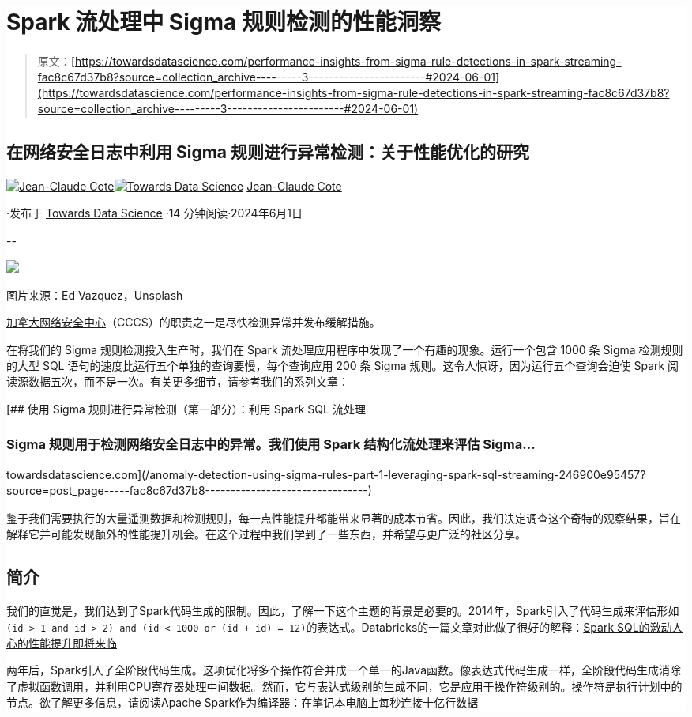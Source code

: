 # Spark 流处理中 Sigma 规则检测的性能洞察

> 原文：[https://towardsdatascience.com/performance-insights-from-sigma-rule-detections-in-spark-streaming-fac8c67d37b8?source=collection_archive---------3-----------------------#2024-06-01](https://towardsdatascience.com/performance-insights-from-sigma-rule-detections-in-spark-streaming-fac8c67d37b8?source=collection_archive---------3-----------------------#2024-06-01)

## 在网络安全日志中利用 Sigma 规则进行异常检测：关于性能优化的研究

[](https://medium.com/@jean-claude.cote?source=post_page---byline--fac8c67d37b8--------------------------------)[![Jean-Claude Cote](../Images/aea2df9c7b95fc85cc336f64d64b0a76.png)](https://medium.com/@jean-claude.cote?source=post_page---byline--fac8c67d37b8--------------------------------)[](https://towardsdatascience.com/?source=post_page---byline--fac8c67d37b8--------------------------------)[![Towards Data Science](../Images/a6ff2676ffcc0c7aad8aaf1d79379785.png)](https://towardsdatascience.com/?source=post_page---byline--fac8c67d37b8--------------------------------) [Jean-Claude Cote](https://medium.com/@jean-claude.cote?source=post_page---byline--fac8c67d37b8--------------------------------)

·发布于 [Towards Data Science](https://towardsdatascience.com/?source=post_page---byline--fac8c67d37b8--------------------------------) ·14 分钟阅读·2024年6月1日

--

![](../Images/37046fd8ffe78e40feab09bcdfb16198.png)

图片来源：Ed Vazquez，Unsplash

[加拿大网络安全中心](https://www.cyber.gc.ca/en)（CCCS）的职责之一是尽快检测异常并发布缓解措施。

在将我们的 Sigma 规则检测投入生产时，我们在 Spark 流处理应用程序中发现了一个有趣的现象。运行一个包含 1000 条 Sigma 检测规则的大型 SQL 语句的速度比运行五个单独的查询要慢，每个查询应用 200 条 Sigma 规则。这令人惊讶，因为运行五个查询会迫使 Spark 阅读源数据五次，而不是一次。有关更多细节，请参考我们的系列文章：

[](/anomaly-detection-using-sigma-rules-part-1-leveraging-spark-sql-streaming-246900e95457?source=post_page-----fac8c67d37b8--------------------------------) [## 使用 Sigma 规则进行异常检测（第一部分）：利用 Spark SQL 流处理

### Sigma 规则用于检测网络安全日志中的异常。我们使用 Spark 结构化流处理来评估 Sigma…

towardsdatascience.com](/anomaly-detection-using-sigma-rules-part-1-leveraging-spark-sql-streaming-246900e95457?source=post_page-----fac8c67d37b8--------------------------------)

鉴于我们需要执行的大量遥测数据和检测规则，每一点性能提升都能带来显著的成本节省。因此，我们决定调查这个奇特的观察结果，旨在解释它并可能发现额外的性能提升机会。在这个过程中我们学到了一些东西，并希望与更广泛的社区分享。

## **简介**

我们的直觉是，我们达到了Spark代码生成的限制。因此，了解一下这个主题的背景是必要的。2014年，Spark引入了代码生成来评估形如`(id > 1 and id > 2) and (id < 1000 or (id + id) = 12)`的表达式。Databricks的一篇文章对此做了很好的解释：[Spark SQL的激动人心的性能提升即将来临](https://www.databricks.com/blog/2014/06/02/exciting-performance-improvements-on-the-horizon-for-spark-sql.html)

两年后，Spark引入了全阶段代码生成。这项优化将多个操作符合并成一个单一的Java函数。像表达式代码生成一样，全阶段代码生成消除了虚拟函数调用，并利用CPU寄存器处理中间数据。然而，它与表达式级别的生成不同，它是应用于操作符级别的。操作符是执行计划中的节点。欲了解更多信息，请阅读[Apache Spark作为编译器：在笔记本电脑上每秒连接十亿行数据](https://www.databricks.com/blog/2016/05/23/apache-spark-as-a-compiler-joining-a-billion-rows-per-second-on-a-laptop.html)
